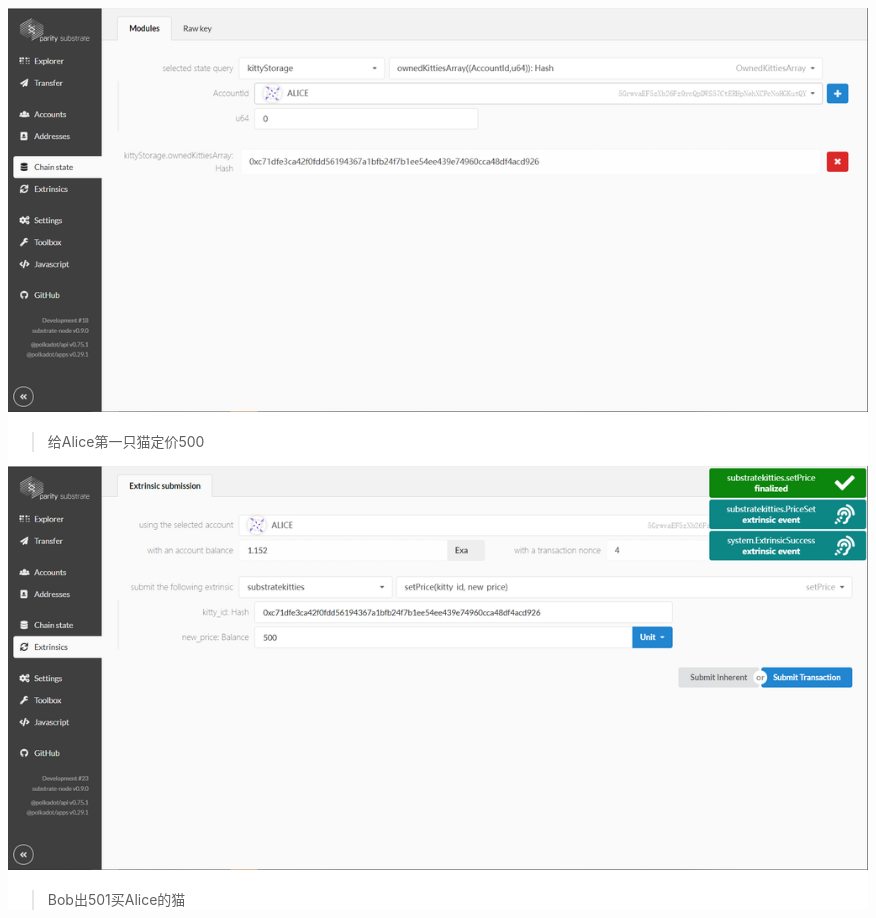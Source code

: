 ![buy1](substratekitties/buy1.png)

> 给Alice第一只猫定价500

![get2](substratekitties/buy2.png)

> Bob出501买Alice的猫
